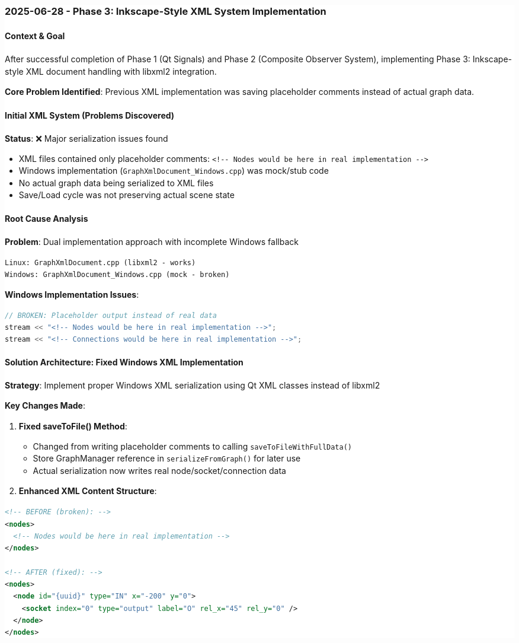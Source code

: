 
### 2025-06-28 - Phase 3: Inkscape-Style XML System Implementation

#### Context & Goal
After successful completion of Phase 1 (Qt Signals) and Phase 2 (Composite Observer System), implementing Phase 3: Inkscape-style XML document handling with libxml2 integration.

**Core Problem Identified**: Previous XML implementation was saving placeholder comments instead of actual graph data.

#### Initial XML System (Problems Discovered)
**Status**: ❌ Major serialization issues found
- XML files contained only placeholder comments: `<!-- Nodes would be here in real implementation -->`
- Windows implementation (`GraphXmlDocument_Windows.cpp`) was mock/stub code
- No actual graph data being serialized to XML files
- Save/Load cycle was not preserving actual scene state

#### Root Cause Analysis
**Problem**: Dual implementation approach with incomplete Windows fallback
```
Linux: GraphXmlDocument.cpp (libxml2 - works)
Windows: GraphXmlDocument_Windows.cpp (mock - broken)
```

**Windows Implementation Issues**:
```cpp
// BROKEN: Placeholder output instead of real data
stream << "<!-- Nodes would be here in real implementation -->";
stream << "<!-- Connections would be here in real implementation -->";
```

#### Solution Architecture: Fixed Windows XML Implementation

**Strategy**: Implement proper Windows XML serialization using Qt XML classes instead of libxml2

**Key Changes Made**:

1. **Fixed saveToFile() Method**:
   - Changed from writing placeholder comments to calling `saveToFileWithFullData()`
   - Store GraphManager reference in `serializeFromGraph()` for later use
   - Actual serialization now writes real node/socket/connection data

2. **Enhanced XML Content Structure**:
```xml
<!-- BEFORE (broken): -->
<nodes>
  <!-- Nodes would be here in real implementation -->
</nodes>

<!-- AFTER (fixed): -->
<nodes>
  <node id="{uuid}" type="IN" x="-200" y="0">
    <socket index="0" type="output" label="O" rel_x="45" rel_y="0" />
  </node>
</nodes>
```
